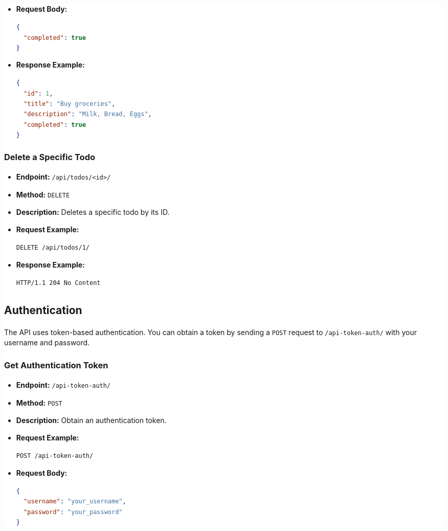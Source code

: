 - **Request Body:**

  ```json
  {
    "completed": true
  }
  ```

- **Response Example:**

  ```json
  {
    "id": 1,
    "title": "Buy groceries",
    "description": "Milk, Bread, Eggs",
    "completed": true
  }
  ```

### Delete a Specific Todo

- **Endpoint:** `/api/todos/<id>/`
- **Method:** `DELETE`
- **Description:** Deletes a specific todo by its ID.
- **Request Example:**

  ```http
  DELETE /api/todos/1/
  ```

- **Response Example:**

  ```http
  HTTP/1.1 204 No Content
  ```

## Authentication

The API uses token-based authentication. You can obtain a token by sending a `POST` request to `/api-token-auth/` with your username and password.

### Get Authentication Token

- **Endpoint:** `/api-token-auth/`
- **Method:** `POST`
- **Description:** Obtain an authentication token.
- **Request Example:**

  ```http
  POST /api-token-auth/
  ```

- **Request Body:**

  ```json
  {
    "username": "your_username",
    "password": "your_password"
  }
  ```
